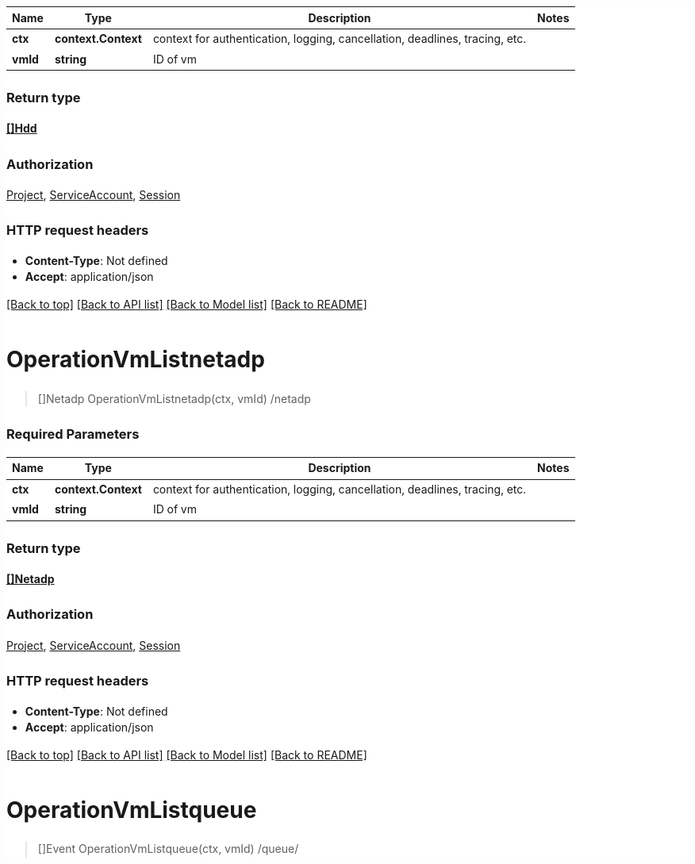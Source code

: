 Name | Type | Description  | Notes
------------- | ------------- | ------------- | -------------
 **ctx** | **context.Context** | context for authentication, logging, cancellation, deadlines, tracing, etc.
  **vmId** | **string**| ID of vm | 

### Return type

[**[]Hdd**](hdd.md)

### Authorization

[Project](../README.md#Project), [ServiceAccount](../README.md#ServiceAccount), [Session](../README.md#Session)

### HTTP request headers

 - **Content-Type**: Not defined
 - **Accept**: application/json

[[Back to top]](#) [[Back to API list]](../README.md#documentation-for-api-endpoints) [[Back to Model list]](../README.md#documentation-for-models) [[Back to README]](../README.md)

# **OperationVmListnetadp**
> []Netadp OperationVmListnetadp(ctx, vmId)
/netadp

### Required Parameters

Name | Type | Description  | Notes
------------- | ------------- | ------------- | -------------
 **ctx** | **context.Context** | context for authentication, logging, cancellation, deadlines, tracing, etc.
  **vmId** | **string**| ID of vm | 

### Return type

[**[]Netadp**](netadp.md)

### Authorization

[Project](../README.md#Project), [ServiceAccount](../README.md#ServiceAccount), [Session](../README.md#Session)

### HTTP request headers

 - **Content-Type**: Not defined
 - **Accept**: application/json

[[Back to top]](#) [[Back to API list]](../README.md#documentation-for-api-endpoints) [[Back to Model list]](../README.md#documentation-for-models) [[Back to README]](../README.md)

# **OperationVmListqueue**
> []Event OperationVmListqueue(ctx, vmId)
/queue/
